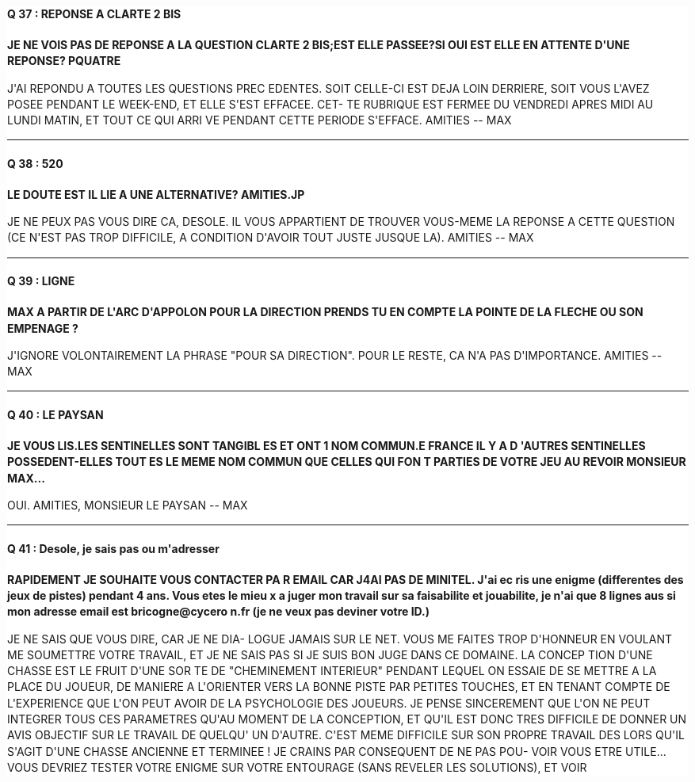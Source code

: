 
#### Q 37 : REPONSE A CLARTE 2 BIS

**JE NE VOIS PAS DE REPONSE A LA QUESTION  CLARTE 2 BIS;EST ELLE PASSEE?SI OUI EST  ELLE EN ATTENTE D'UNE REPONSE?  PQUATRE**

J'AI REPONDU A TOUTES LES QUESTIONS PREC EDENTES. SOIT
 CELLE-CI EST DEJA LOIN  DERRIERE, SOIT VOUS L'AVEZ POSEE PENDANT LE
WEEK-END, ET ELLE S'EST EFFACEE. CET- TE RUBRIQUE EST FERMEE DU VENDREDI
 APRES MIDI AU LUNDI MATIN, ET TOUT CE QUI ARRI VE PENDANT CETTE PERIODE
 S'EFFACE. AMITIES -- MAX

---

#### Q 38 : 520

**LE DOUTE EST IL LIE A UNE ALTERNATIVE? AMITIES.JP**

JE NE PEUX PAS VOUS DIRE CA, DESOLE. IL VOUS
APPARTIENT DE TROUVER VOUS-MEME LA REPONSE A CETTE QUESTION (CE N'EST
PAS TROP DIFFICILE, A CONDITION D'AVOIR  TOUT JUSTE JUSQUE LA). AMITIES
-- MAX

---

#### Q 39 : LIGNE

**MAX A PARTIR DE L'ARC D'APPOLON POUR LA  DIRECTION PRENDS TU EN COMPTE LA POINTE  DE LA FLECHE OU SON EMPENAGE ?**

J'IGNORE VOLONTAIREMENT LA PHRASE "POUR SA DIRECTION". POUR LE RESTE, CA N'A PAS D'IMPORTANCE. AMITIES -- MAX

---

#### Q 40 : LE PAYSAN

**JE VOUS LIS.LES SENTINELLES SONT TANGIBL ES ET ONT 1
NOM COMMUN.E FRANCE IL Y A D 'AUTRES SENTINELLES POSSEDENT-ELLES TOUT ES
 LE MEME NOM COMMUN QUE CELLES QUI FON T PARTIES DE VOTRE JEU        AU
REVOIR MONSIEUR MAX...**

OUI. AMITIES, MONSIEUR LE PAYSAN -- MAX

---

#### Q 41 : Desole, je sais pas ou m'adresser

**RAPIDEMENT JE SOUHAITE VOUS CONTACTER PA R EMAIL CAR
J4AI PAS DE MINITEL. J'ai ec ris une enigme (differentes des jeux de
pistes) pendant 4 ans. Vous etes le mieu x a juger mon travail sur sa
faisabilite  et jouabilite, je n'ai que 8 lignes aus si mon adresse
email est bricogne@cycero n.fr (je ne veux pas deviner votre ID.)**

JE NE SAIS QUE VOUS DIRE, CAR JE NE DIA- LOGUE JAMAIS
SUR LE NET. VOUS ME FAITES TROP D'HONNEUR EN VOULANT ME SOUMETTRE VOTRE
TRAVAIL, ET JE NE SAIS PAS SI JE SUIS BON JUGE DANS CE DOMAINE. LA
CONCEP TION D'UNE CHASSE EST LE FRUIT D'UNE SOR TE DE "CHEMINEMENT
INTERIEUR" PENDANT LEQUEL ON ESSAIE DE SE METTRE A LA PLACE
DU JOUEUR, DE MANIERE A L'ORIENTER VERS LA BONNE PISTE PAR PETITES
TOUCHES, ET EN TENANT COMPTE DE L'EXPERIENCE QUE  L'ON PEUT AVOIR DE LA
PSYCHOLOGIE DES  JOUEURS. JE PENSE SINCEREMENT QUE L'ON NE PEUT INTEGRER
 TOUS CES PARAMETRES QU'AU MOMENT DE LA CONCEPTION, ET QU'IL EST DONC
TRES DIFFICILE DE DONNER UN
AVIS OBJECTIF SUR LE TRAVAIL DE QUELQU' UN D'AUTRE. C'EST MEME DIFFICILE
 SUR SON PROPRE TRAVAIL DES LORS QU'IL S'AGIT D'UNE CHASSE ANCIENNE ET
TERMINEE ! JE CRAINS PAR CONSEQUENT DE NE PAS POU- VOIR VOUS ETRE
UTILE... VOUS DEVRIEZ TESTER VOTRE ENIGME SUR VOTRE ENTOURAGE (SANS
REVELER LES SOLUTIONS), ET VOIR